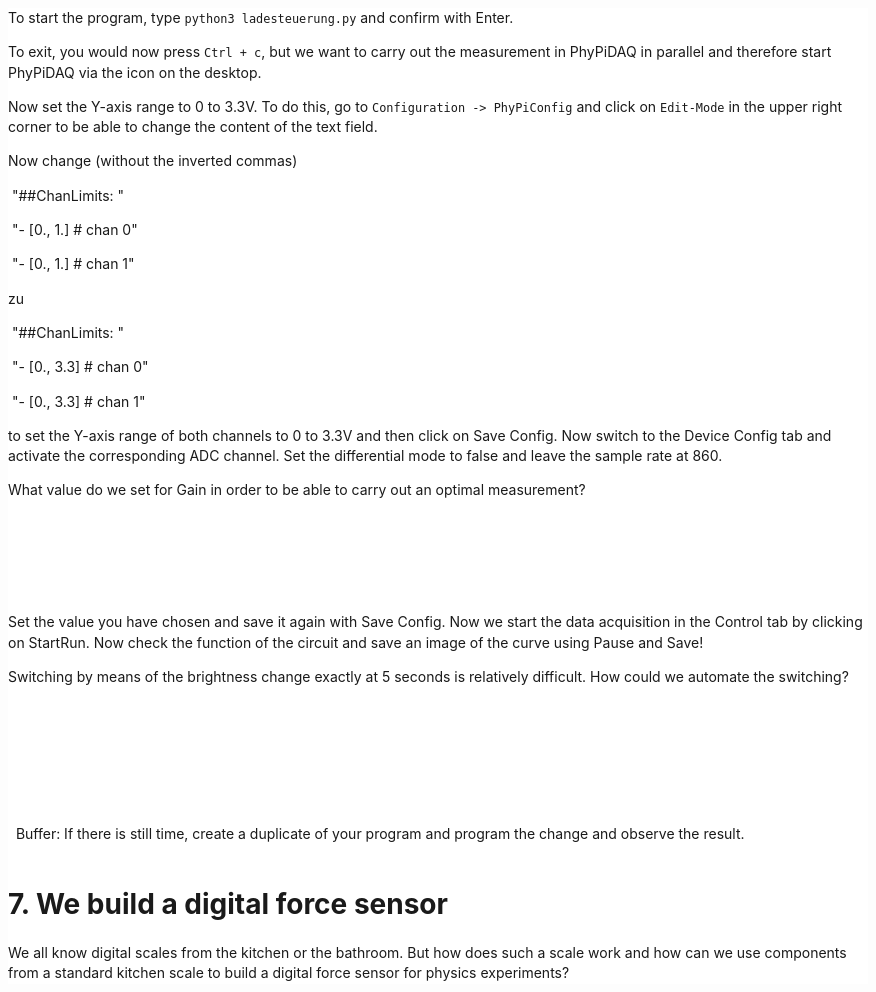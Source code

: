 To start the program, type ``python3 ladesteuerung.py`` and confirm with Enter.  

To exit, you would now press ``Ctrl + c``, but we want to carry out the measurement in PhyPiDAQ in parallel and therefore start PhyPiDAQ via the icon on the desktop.

Now set the Y-axis range to 0 to 3.3V. To do this, go to ``Configuration -> PhyPiConfig`` and click on ``Edit-Mode`` in the upper right corner to be able to change the content of the text field.

Now change (without the inverted commas)

​	"##ChanLimits: "

​	"- [0., 1.]   # chan 0"

​	"- [0., 1.]   # chan 1"

zu

​	"##ChanLimits: "

​	"- [0., 3.3]   # chan 0"

​	"- [0., 3.3]   # chan 1"

to set the Y-axis range of both channels to 0 to 3.3V and then click on Save Config. Now switch to the Device Config tab and activate the corresponding ADC channel. Set the differential mode to false and leave the sample rate at 860.

What value do we set for Gain in order to be able to carry out an optimal measurement?

&nbsp;
-----

&nbsp;

Set the value you have chosen and save it again with Save Config. Now we start the data acquisition in the Control tab by clicking on StartRun. Now check the function of the circuit and save an image of the curve using Pause and Save!

Switching by means of the brightness change exactly at 5 seconds is relatively difficult. 
How could we automate the switching?

&nbsp;
-----

&nbsp;
-----

&nbsp;
Buffer: If there is still time, create a duplicate of your program and program the change and observe the result.






# 7. We build a digital force sensor

We all know digital scales from the kitchen or the bathroom. But how does such a scale work and how can we use components from a standard kitchen scale to build a digital force sensor for physics experiments?
